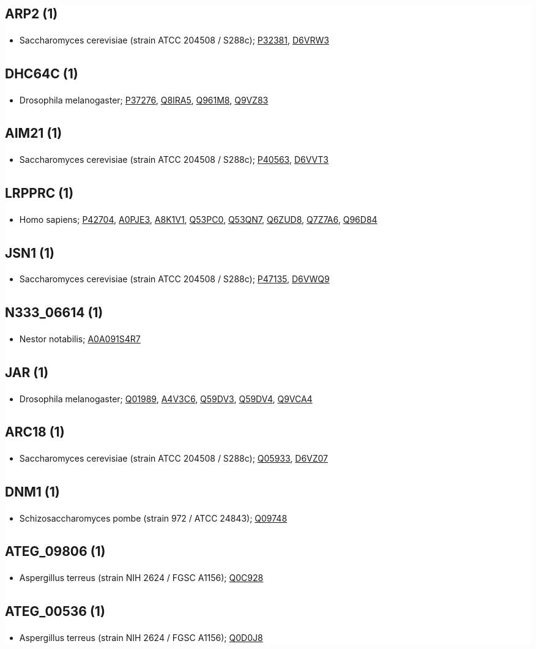 ## ARP2 (1)
* Saccharomyces cerevisiae (strain ATCC 204508 / S288c); [P32381](http://www.uniprot.org/uniprot/P32381), [D6VRW3](http://www.uniprot.org/uniprot/D6VRW3)

## DHC64C (1)
* Drosophila melanogaster; [P37276](http://www.uniprot.org/uniprot/P37276), [Q8IRA5](http://www.uniprot.org/uniprot/Q8IRA5), [Q961M8](http://www.uniprot.org/uniprot/Q961M8), [Q9VZ83](http://www.uniprot.org/uniprot/Q9VZ83)

## AIM21 (1)
* Saccharomyces cerevisiae (strain ATCC 204508 / S288c); [P40563](http://www.uniprot.org/uniprot/P40563), [D6VVT3](http://www.uniprot.org/uniprot/D6VVT3)

## LRPPRC (1)
* Homo sapiens; [P42704](http://www.uniprot.org/uniprot/P42704), [A0PJE3](http://www.uniprot.org/uniprot/A0PJE3), [A8K1V1](http://www.uniprot.org/uniprot/A8K1V1), [Q53PC0](http://www.uniprot.org/uniprot/Q53PC0), [Q53QN7](http://www.uniprot.org/uniprot/Q53QN7), [Q6ZUD8](http://www.uniprot.org/uniprot/Q6ZUD8), [Q7Z7A6](http://www.uniprot.org/uniprot/Q7Z7A6), [Q96D84](http://www.uniprot.org/uniprot/Q96D84)

## JSN1 (1)
* Saccharomyces cerevisiae (strain ATCC 204508 / S288c); [P47135](http://www.uniprot.org/uniprot/P47135), [D6VWQ9](http://www.uniprot.org/uniprot/D6VWQ9)

## N333_06614 (1)
* Nestor notabilis; [A0A091S4R7](http://www.uniprot.org/uniprot/A0A091S4R7)

## JAR (1)
* Drosophila melanogaster; [Q01989](http://www.uniprot.org/uniprot/Q01989), [A4V3C6](http://www.uniprot.org/uniprot/A4V3C6), [Q59DV3](http://www.uniprot.org/uniprot/Q59DV3), [Q59DV4](http://www.uniprot.org/uniprot/Q59DV4), [Q9VCA4](http://www.uniprot.org/uniprot/Q9VCA4)

## ARC18 (1)
* Saccharomyces cerevisiae (strain ATCC 204508 / S288c); [Q05933](http://www.uniprot.org/uniprot/Q05933), [D6VZ07](http://www.uniprot.org/uniprot/D6VZ07)

## DNM1 (1)
* Schizosaccharomyces pombe (strain 972 / ATCC 24843); [Q09748](http://www.uniprot.org/uniprot/Q09748)

## ATEG_09806 (1)
* Aspergillus terreus (strain NIH 2624 / FGSC A1156); [Q0C928](http://www.uniprot.org/uniprot/Q0C928)

## ATEG_00536 (1)
* Aspergillus terreus (strain NIH 2624 / FGSC A1156); [Q0D0J8](http://www.uniprot.org/uniprot/Q0D0J8)
